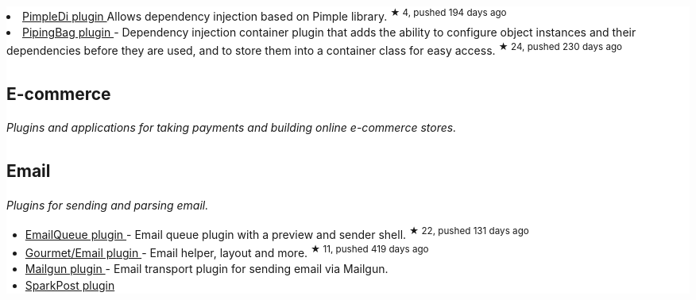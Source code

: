  <li>
  <a href="https://github.com/rochamarcelo/cake-pimple-di">
   PimpleDi plugin
  </a>
  Allows dependency injection based on Pimple library.
  <sup>
   &#9733 4, pushed 194 days ago
  </sup>
 </li>
 <li>
  <a href="https://github.com/lorenzo/piping-bag">
   PipingBag plugin
  </a>
  - Dependency injection container plugin that adds the ability to configure object instances and their dependencies before they are used, and to store them into a container class for easy access.
  <sup>
   &#9733 24, pushed 230 days ago
  </sup>
 </li>
</ul>
<h2>
 E-commerce
</h2>
<p>
 <em>
  Plugins and applications for taking payments and building online e-commerce stores.
 </em>
</p>
<h2>
 Email
</h2>
<p>
 <em>
  Plugins for sending and parsing email.
 </em>
</p>
<ul>
 <li>
  <a href="https://github.com/lorenzo/cakephp-email-queue">
   EmailQueue plugin
  </a>
  - Email queue plugin with a preview and sender shell.
  <sup>
   &#9733 22, pushed 131 days ago
  </sup>
 </li>
 <li>
  <a href="https://github.com/gourmet/email">
   Gourmet/Email plugin
  </a>
  - Email helper, layout and more.
  <sup>
   &#9733 11, pushed 419 days ago
  </sup>
 </li>
 <li>
  <a href="https://github.com/narendravaghela/cakephp-mailgun">
   Mailgun plugin
  </a>
  - Email transport plugin for sending email via Mailgun.
 </li>
 <li>
  <a href="https://github.com/syntaxera/cakephp-sparkpost-plugin">
   SparkPost plugin